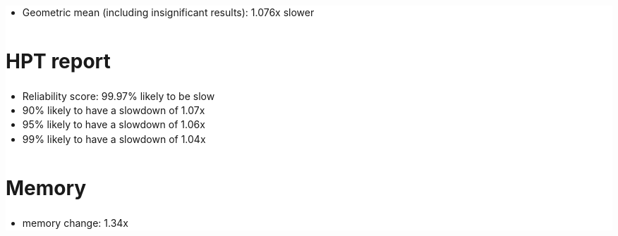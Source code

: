 - Geometric mean (including insignificant results): 1.076x slower

# HPT report

- Reliability score: 99.97% likely to be slow
- 90% likely to have a slowdown of 1.07x
- 95% likely to have a slowdown of 1.06x
- 99% likely to have a slowdown of 1.04x

# Memory
- memory change: 1.34x